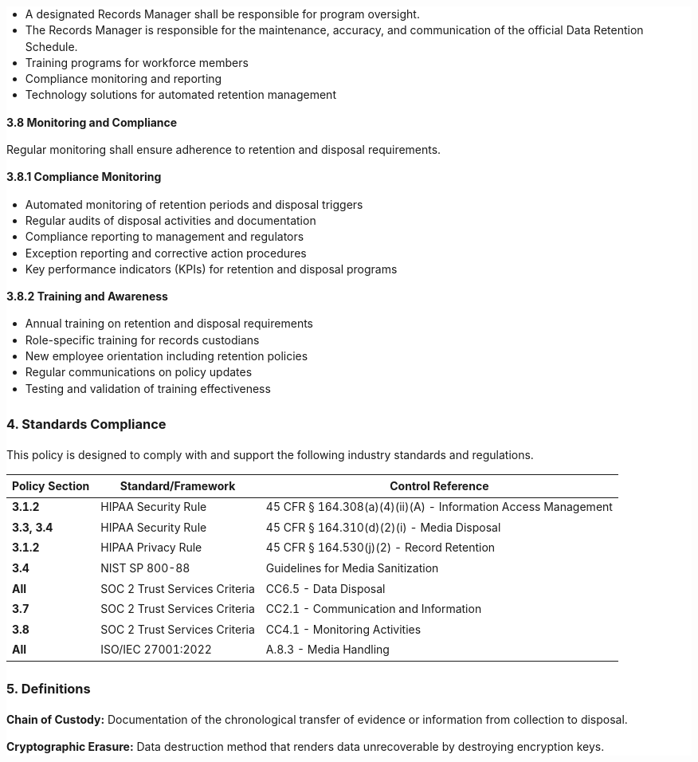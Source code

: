 - A designated Records Manager shall be responsible for program oversight.
- The Records Manager is responsible for the maintenance, accuracy, and communication of the official Data Retention Schedule.
- Training programs for workforce members
- Compliance monitoring and reporting
- Technology solutions for automated retention management

**3.8 Monitoring and Compliance**

Regular monitoring shall ensure adherence to retention and disposal requirements.

**3.8.1 Compliance Monitoring**

- Automated monitoring of retention periods and disposal triggers
- Regular audits of disposal activities and documentation
- Compliance reporting to management and regulators
- Exception reporting and corrective action procedures
- Key performance indicators (KPIs) for retention and disposal programs

**3.8.2 Training and Awareness**

- Annual training on retention and disposal requirements
- Role-specific training for records custodians
- New employee orientation including retention policies
- Regular communications on policy updates
- Testing and validation of training effectiveness

### 4. Standards Compliance

This policy is designed to comply with and support the following industry standards and regulations.

|**Policy Section**|**Standard/Framework**|**Control Reference**|
|---|---|---|
|**3.1.2**|HIPAA Security Rule|45 CFR § 164.308(a)(4)(ii)(A) - Information Access Management|
|**3.3, 3.4**|HIPAA Security Rule|45 CFR § 164.310(d)(2)(i) - Media Disposal|
|**3.1.2**|HIPAA Privacy Rule|45 CFR § 164.530(j)(2) - Record Retention|
|**3.4**|NIST SP 800-88|Guidelines for Media Sanitization|
|**All**|SOC 2 Trust Services Criteria|CC6.5 - Data Disposal|
|**3.7**|SOC 2 Trust Services Criteria|CC2.1 - Communication and Information|
|**3.8**|SOC 2 Trust Services Criteria|CC4.1 - Monitoring Activities|
|**All**|ISO/IEC 27001:2022|A.8.3 - Media Handling|

### 5. Definitions

**Chain of Custody:** Documentation of the chronological transfer of evidence or information from collection to disposal.

**Cryptographic Erasure:** Data destruction method that renders data unrecoverable by destroying encryption keys.
